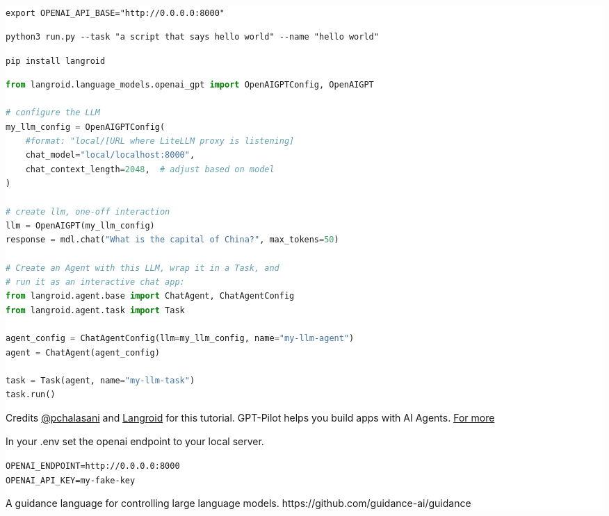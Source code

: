 ```shell 
export OPENAI_API_BASE="http://0.0.0.0:8000"
```
```shell
python3 run.py --task "a script that says hello world" --name "hello world"
```
</TabItem>
<TabItem value="langroid" label="Langroid">

```python
pip install langroid
```

```python
from langroid.language_models.openai_gpt import OpenAIGPTConfig, OpenAIGPT

# configure the LLM
my_llm_config = OpenAIGPTConfig(
    #format: "local/[URL where LiteLLM proxy is listening]
    chat_model="local/localhost:8000", 
    chat_context_length=2048,  # adjust based on model
)

# create llm, one-off interaction
llm = OpenAIGPT(my_llm_config)
response = mdl.chat("What is the capital of China?", max_tokens=50)

# Create an Agent with this LLM, wrap it in a Task, and 
# run it as an interactive chat app:
from langroid.agent.base import ChatAgent, ChatAgentConfig
from langroid.agent.task import Task

agent_config = ChatAgentConfig(llm=my_llm_config, name="my-llm-agent")
agent = ChatAgent(agent_config)

task = Task(agent, name="my-llm-task")
task.run() 
```

Credits [@pchalasani](https://github.com/pchalasani) and [Langroid](https://github.com/langroid/langroid) for this tutorial.
</TabItem>
<TabItem value="gpt-pilot" label="GPT-Pilot">
GPT-Pilot helps you build apps with AI Agents. [For more](https://github.com/Pythagora-io/gpt-pilot)

In your .env set the openai endpoint to your local server. 

```
OPENAI_ENDPOINT=http://0.0.0.0:8000
OPENAI_API_KEY=my-fake-key
```
</TabItem>
<TabItem value="guidance" label="guidance">
A guidance language for controlling large language models.
https://github.com/guidance-ai/guidance
